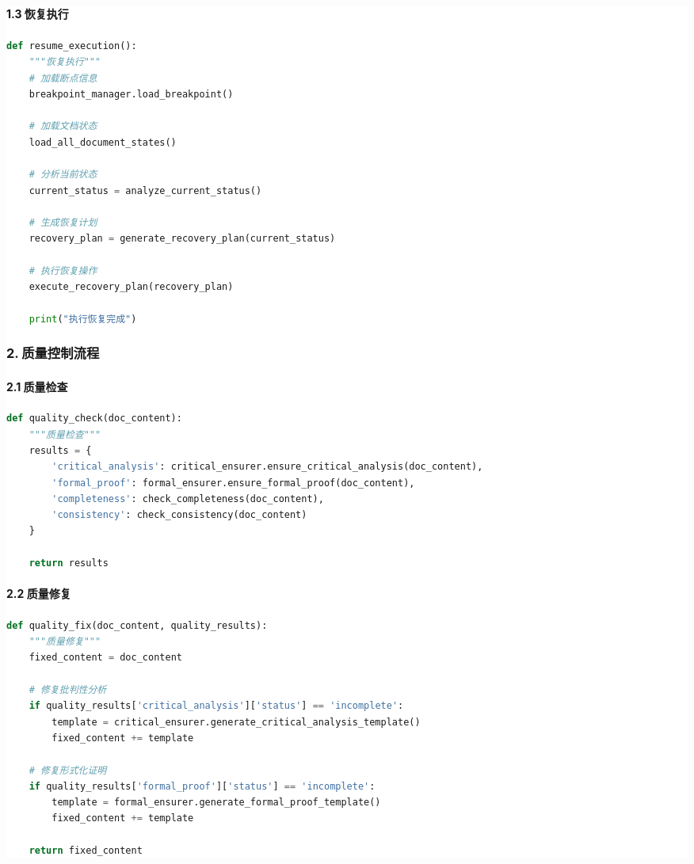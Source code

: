 #### 1.3 恢复执行

```python
def resume_execution():
    """恢复执行"""
    # 加载断点信息
    breakpoint_manager.load_breakpoint()
    
    # 加载文档状态
    load_all_document_states()
    
    # 分析当前状态
    current_status = analyze_current_status()
    
    # 生成恢复计划
    recovery_plan = generate_recovery_plan(current_status)
    
    # 执行恢复操作
    execute_recovery_plan(recovery_plan)
    
    print("执行恢复完成")
```

### 2. 质量控制流程

#### 2.1 质量检查

```python
def quality_check(doc_content):
    """质量检查"""
    results = {
        'critical_analysis': critical_ensurer.ensure_critical_analysis(doc_content),
        'formal_proof': formal_ensurer.ensure_formal_proof(doc_content),
        'completeness': check_completeness(doc_content),
        'consistency': check_consistency(doc_content)
    }
    
    return results
```

#### 2.2 质量修复

```python
def quality_fix(doc_content, quality_results):
    """质量修复"""
    fixed_content = doc_content
    
    # 修复批判性分析
    if quality_results['critical_analysis']['status'] == 'incomplete':
        template = critical_ensurer.generate_critical_analysis_template()
        fixed_content += template
    
    # 修复形式化证明
    if quality_results['formal_proof']['status'] == 'incomplete':
        template = formal_ensurer.generate_formal_proof_template()
        fixed_content += template
    
    return fixed_content
```
